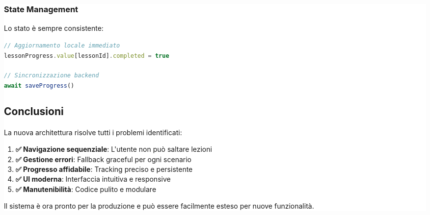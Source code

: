 ### State Management
Lo stato è sempre consistente:
```javascript
// Aggiornamento locale immediato
lessonProgress.value[lessonId].completed = true

// Sincronizzazione backend
await saveProgress()
```

## Conclusioni

La nuova architettura risolve tutti i problemi identificati:

1. **✅ Navigazione sequenziale**: L'utente non può saltare lezioni
2. **✅ Gestione errori**: Fallback graceful per ogni scenario
3. **✅ Progresso affidabile**: Tracking preciso e persistente
4. **✅ UI moderna**: Interfaccia intuitiva e responsive
5. **✅ Manutenibilità**: Codice pulito e modulare

Il sistema è ora pronto per la produzione e può essere facilmente esteso per nuove funzionalità.
